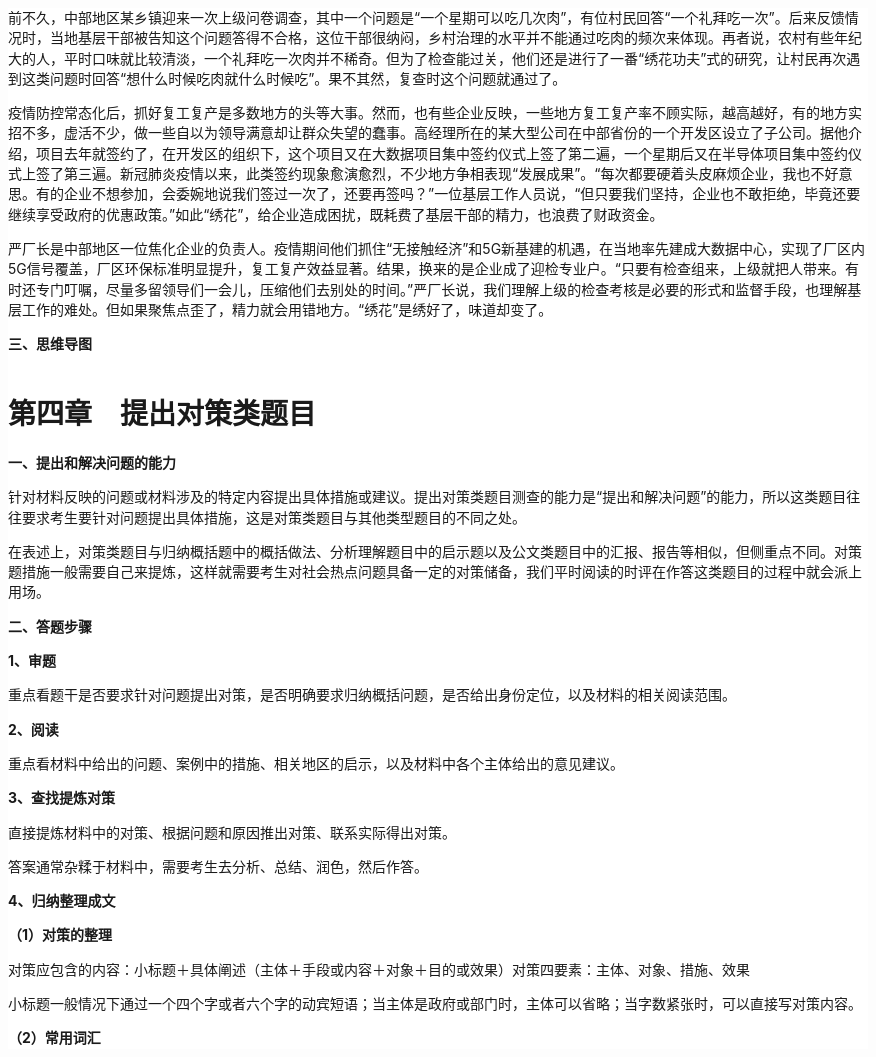 前不久，中部地区某乡镇迎来一次上级问卷调查，其中一个问题是“一个星期可以吃几次肉”，有位村民回答“一个礼拜吃一次”。后来反馈情况时，当地基层干部被告知这个问题答得不合格，这位干部很纳闷，乡村治理的水平并不能通过吃肉的频次来体现。再者说，农村有些年纪大的人，平时口味就比较清淡，一个礼拜吃一次肉并不稀奇。但为了检查能过关，他们还是进行了一番“绣花功夫”式的研究，让村民再次遇到这类问题时回答“想什么时候吃肉就什么时候吃”。果不其然，复查时这个问题就通过了。

疫情防控常态化后，抓好复工复产是多数地方的头等大事。然而，也有些企业反映，一些地方复工复产率不顾实际，越高越好，有的地方实招不多，虚活不少，做一些自以为领导满意却让群众失望的蠢事。高经理所在的某大型公司在中部省份的一个开发区设立了子公司。据他介绍，项目去年就签约了，在开发区的组织下，这个项目又在大数据项目集中签约仪式上签了第二遍，一个星期后又在半导体项目集中签约仪式上签了第三遍。新冠肺炎疫情以来，此类签约现象愈演愈烈，不少地方争相表现“发展成果”。“每次都要硬着头皮麻烦企业，我也不好意思。有的企业不想参加，会委婉地说我们签过一次了，还要再签吗？”一位基层工作人员说，“但只要我们坚持，企业也不敢拒绝，毕竟还要继续享受政府的优惠政策。”如此“绣花”，给企业造成困扰，既耗费了基层干部的精力，也浪费了财政资金。

严厂长是中部地区一位焦化企业的负责人。疫情期间他们抓住“无接触经济”和5G新基建的机遇，在当地率先建成大数据中心，实现了厂区内5G信号覆盖，厂区环保标准明显提升，复工复产效益显著。结果，换来的是企业成了迎检专业户。“只要有检查组来，上级就把人带来。有时还专门叮嘱，尽量多留领导们一会儿，压缩他们去别处的时间。”严厂长说，我们理解上级的检查考核是必要的形式和监督手段，也理解基层工作的难处。但如果聚焦点歪了，精力就会用错地方。“绣花”是绣好了，味道却变了。



**三、思维导图**

















# 第四章　提出对策类题目

**一、提出和解决问题的能力**

针对材料反映的问题或材料涉及的特定内容提出具体措施或建议。提出对策类题目测查的能力是“提出和解决问题”的能力，所以这类题目往往要求考生要针对问题提出具体措施，这是对策类题目与其他类型题目的不同之处。

在表述上，对策类题目与归纳概括题中的概括做法、分析理解题目中的启示题以及公文类题目中的汇报、报告等相似，但侧重点不同。对策题措施一般需要自己来提炼，这样就需要考生对社会热点问题具备一定的对策储备，我们平时阅读的时评在作答这类题目的过程中就会派上用场。

**二、答题步骤**

**1、审题**

重点看题干是否要求针对问题提出对策，是否明确要求归纳概括问题，是否给出身份定位，以及材料的相关阅读范围。

**2、阅读**

重点看材料中给出的问题、案例中的措施、相关地区的启示，以及材料中各个主体给出的意见建议。

**3、查找提炼对策**

直接提炼材料中的对策、根据问题和原因推出对策、联系实际得出对策。

答案通常杂糅于材料中，需要考生去分析、总结、润色，然后作答。

**4、归纳整理成文**

**（1）对策的整理**

对策应包含的内容：小标题＋具体阐述（主体＋手段或内容＋对象＋目的或效果）对策四要素：主体、对象、措施、效果

小标题一般情况下通过一个四个字或者六个字的动宾短语；当主体是政府或部门时，主体可以省略；当字数紧张时，可以直接写对策内容。

**（2）常用词汇**
